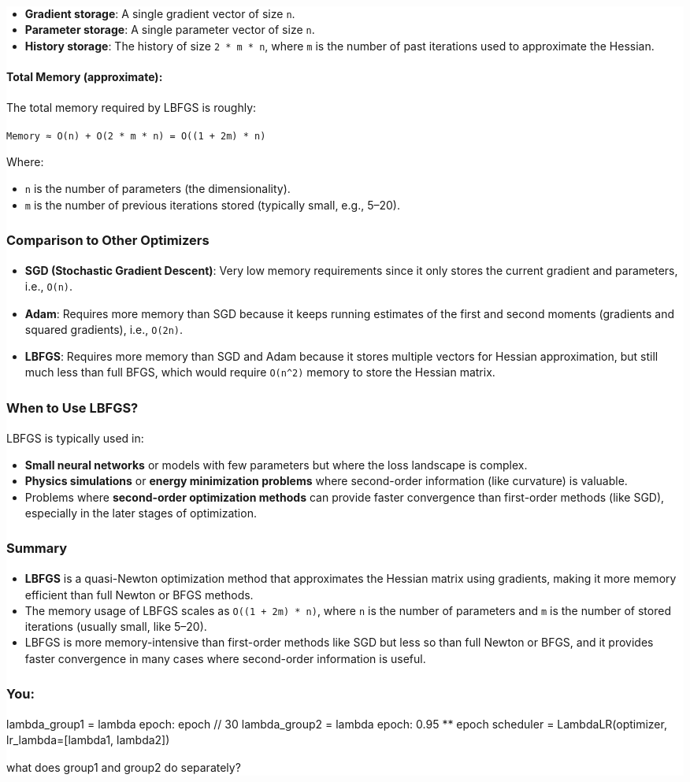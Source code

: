 - **Gradient storage**: A single gradient vector of size `n`.
- **Parameter storage**: A single parameter vector of size `n`.
- **History storage**: The history of size `2 * m * n`, where `m` is the number of past iterations used to approximate the Hessian.

#### Total Memory (approximate):

The total memory required by LBFGS is roughly:

```
Memory ≈ O(n) + O(2 * m * n) = O((1 + 2m) * n)
```

Where:

- `n` is the number of parameters (the dimensionality).
- `m` is the number of previous iterations stored (typically small, e.g., 5–20).

### Comparison to Other Optimizers

- **SGD (Stochastic Gradient Descent)**: Very low memory requirements since it only stores the current gradient and parameters, i.e., `O(n)`.

- **Adam**: Requires more memory than SGD because it keeps running estimates of the first and second moments (gradients and squared gradients), i.e., `O(2n)`.

- **LBFGS**: Requires more memory than SGD and Adam because it stores multiple vectors for Hessian approximation, but still much less than full BFGS, which would require `O(n^2)` memory to store the Hessian matrix.

### When to Use LBFGS?

LBFGS is typically used in:

- **Small neural networks** or models with few parameters but where the loss landscape is complex.
- **Physics simulations** or **energy minimization problems** where second-order information (like curvature) is valuable.
- Problems where **second-order optimization methods** can provide faster convergence than first-order methods (like SGD), especially in the later stages of optimization.

### Summary

- **LBFGS** is a quasi-Newton optimization method that approximates the Hessian matrix using gradients, making it more memory efficient than full Newton or BFGS methods.
- The memory usage of LBFGS scales as `O((1 + 2m) * n)`, where `n` is the number of parameters and `m` is the number of stored iterations (usually small, like 5–20).
- LBFGS is more memory-intensive than first-order methods like SGD but less so than full Newton or BFGS, and it provides faster convergence in many cases where second-order information is useful.

### **You:**

lambda_group1 = lambda epoch: epoch // 30
lambda_group2 = lambda epoch: 0.95 ** epoch
scheduler = LambdaLR(optimizer, lr_lambda=[lambda1, lambda2])

what does group1 and group2 do separately?
